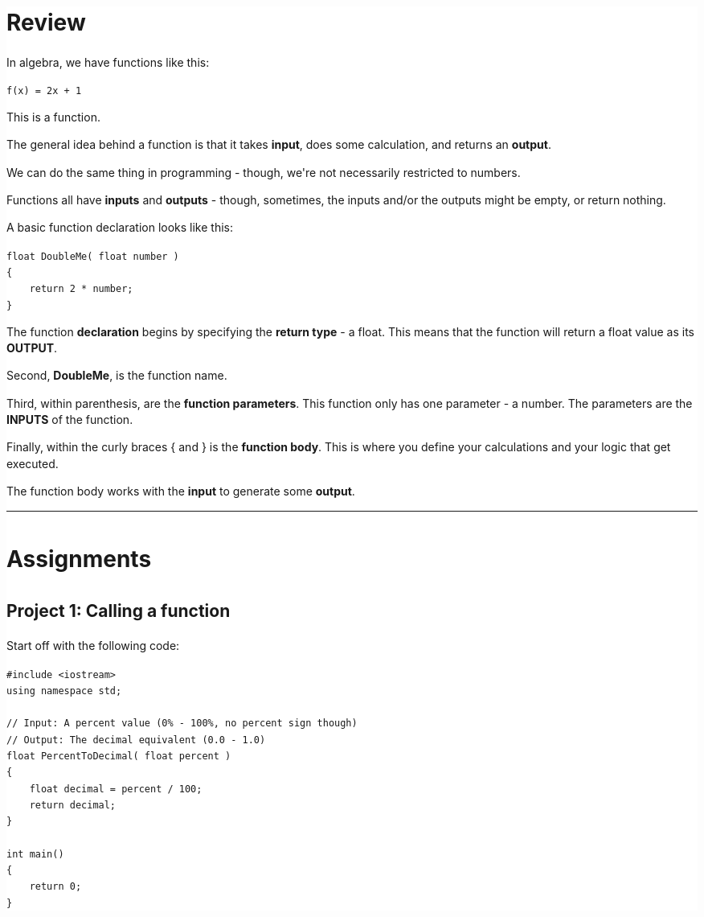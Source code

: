 # Review

In algebra, we have functions like this:

	f(x) = 2x + 1
	
This is a function.

The general idea behind a function is that it takes **input**, does some
calculation, and returns an **output**.

We can do the same thing in programming - though, we're not necessarily restricted to numbers.

Functions all have **inputs** and **outputs** - though, sometimes,
the inputs and/or the outputs might be empty, or return nothing.

A basic function declaration looks like this:

	float DoubleMe( float number )
	{
		return 2 * number;
	}
	
The function **declaration** begins by specifying the **return type** - a float.
This means that the function will return a float value as its **OUTPUT**.

Second, **DoubleMe**, is the function name.

Third, within parenthesis, are the **function parameters**. This function only 
has one parameter - a number. The parameters are the **INPUTS** of the function.

Finally, within the curly braces { and } is the **function body**. This is where
you define your calculations and your logic that get executed.

The function body works with the **input** to generate some **output**.

---

# Assignments

## Project 1: Calling a function

Start off with the following code:

	#include <iostream>
	using namespace std;

	// Input: A percent value (0% - 100%, no percent sign though)
	// Output: The decimal equivalent (0.0 - 1.0)
	float PercentToDecimal( float percent )
	{
		float decimal = percent / 100;
		return decimal;
	}

	int main()
	{
		return 0;
	}

